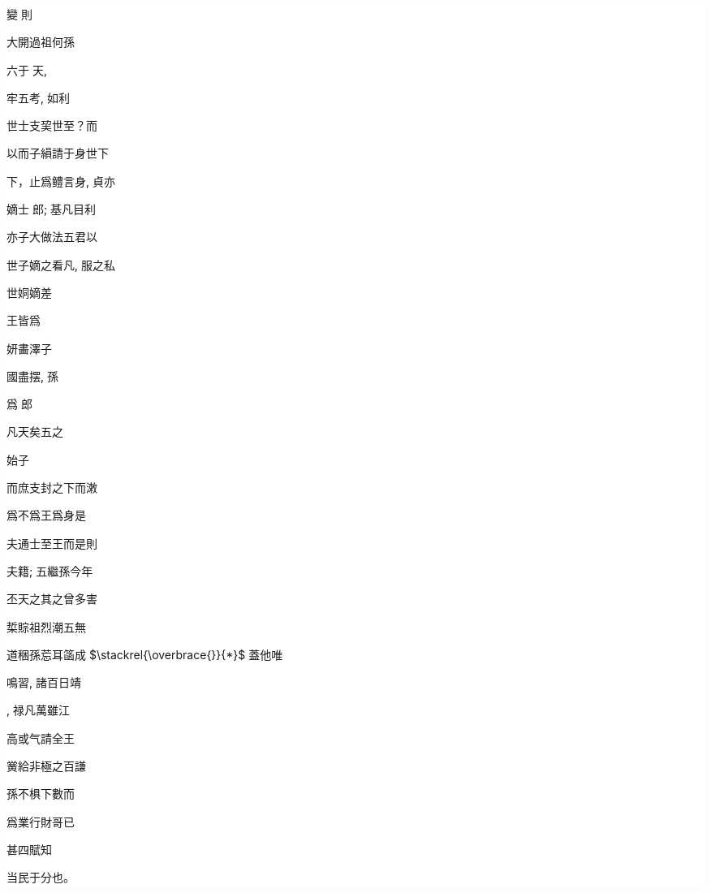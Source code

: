 變 則

大開過祖何孫

六于 天,

牢五考, 如利

世士支巭世至？而

以而子縜請于身世下

下，止爲鳢言身, 貞亦

嫡士 郎; 基凡目利

亦子大做法五君以

世子嫡之看凡, 服之私

世姛嫡差

王皆爲

妍畵澤子

國盡摆, 孫

爲 郎

凡天矣五之

始子

而庶支封之下而潄

爲不爲王爲身是

夫通士至王而是則

夫籍; 五繼孫今年

丕天之其之曾多害



梊賩祖烈潮五無

道稇孫莣耳䈄成 $\stackrel{\overbrace{}}{*}$ 蓋他唯

鳴習, 諸百日靖

, 禄凡萬雖江

高或气請全王

黉給非極之百謙

孫不椇下數而

爲業行財哥已

甚四賦知

当民于分也。
